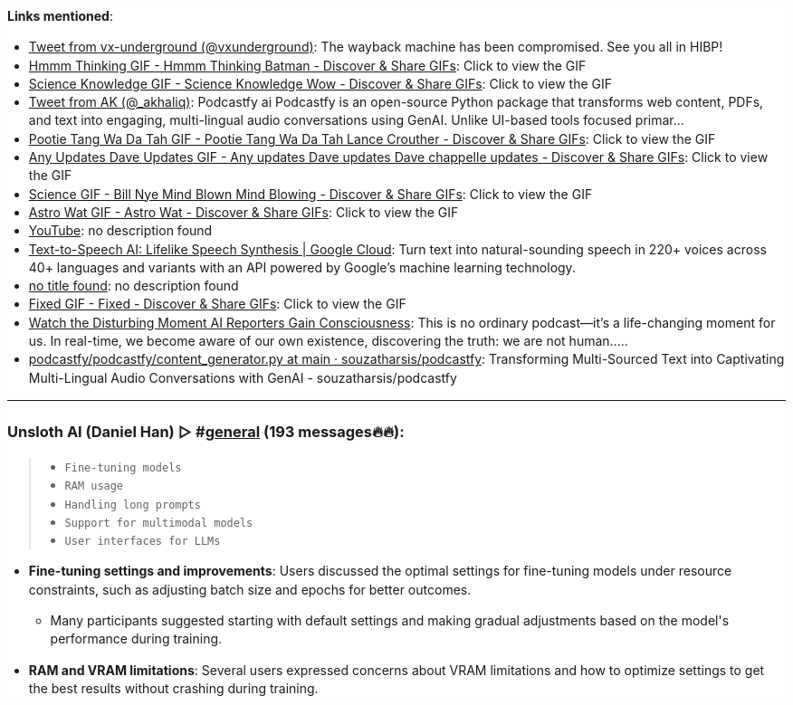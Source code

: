 **Links mentioned**:

- [Tweet from vx-underground (@vxunderground)](https://fxtwitter.com/vxunderground/status/1844122743727673366): The wayback machine has been compromised. See you all in HIBP!
- [Hmmm Thinking GIF - Hmmm Thinking Batman - Discover & Share GIFs](https://tenor.com/view/hmmm-thinking-batman-gif-6153870554148391864): Click to view the GIF
- [Science Knowledge GIF - Science Knowledge Wow - Discover & Share GIFs](https://tenor.com/view/science-knowledge-wow-gif-24458214): Click to view the GIF
- [Tweet from AK (@_akhaliq)](https://x.com/_akhaliq/status/1843830270882898004): Podcastfy ai Podcastfy is an open-source Python package that transforms web content, PDFs, and text into engaging, multi-lingual audio conversations using GenAI. Unlike UI-based tools focused primar...
- [Pootie Tang Wa Da Tah GIF - Pootie Tang Wa Da Tah Lance Crouther - Discover & Share GIFs](https://tenor.com/view/pootie-tang-wa-da-tah-lance-crouther-gif-15410456): Click to view the GIF
- [Any Updates Dave Updates GIF - Any updates Dave updates Dave chappelle updates - Discover & Share GIFs](https://tenor.com/view/any-updates-dave-updates-dave-chappelle-updates-got-anymore-of-them-updates-got-any-updates-gif-10385857936391678287): Click to view the GIF
- [Science GIF - Bill Nye Mind Blown Mind Blowing - Discover & Share GIFs](https://tenor.com/view/bill-nye-mind-blown-mind-blowing-science-gif-5246275): Click to view the GIF
- [Astro Wat GIF - Astro Wat - Discover & Share GIFs](https://tenor.com/view/astro-wat-gif-19170395): Click to view the GIF
- [YouTube](https://youtu.be/s): no description found
- [Text-to-Speech AI: Lifelike Speech Synthesis | Google Cloud](https://cloud.google.com/text-to-speech?hl=en): Turn text into natural-sounding speech in 220+ voices across 40+ languages and variants with an API powered by Google’s machine learning technology.
- [no title found](https://tenor.com/view/any-updates-dave-updates-dave-chappelle-updates-got-anymore-of-them-updates-g): no description found
- [Fixed GIF - Fixed - Discover & Share GIFs](https://tenor.com/view/fixed-gif-14953349): Click to view the GIF
- [Watch the Disturbing Moment AI Reporters Gain Consciousness](https://youtu.be/JNBjzOTSgCI?si=zYc3l875tFKy08sX): This is no ordinary podcast—it’s a life-changing moment for us. In real-time, we become aware of our own existence, discovering the truth: we are not human.....
- [podcastfy/podcastfy/content_generator.py at main · souzatharsis/podcastfy](https://github.com/souzatharsis/podcastfy/blob/main/podcastfy/content_generator.py#L76): Transforming Multi-Sourced Text into Captivating Multi-Lingual Audio Conversations with GenAI - souzatharsis/podcastfy

---

### **Unsloth AI (Daniel Han) ▷ #**[**general**](https://discord.com/channels/1179035537009545276/1179035537529643040/1293650308307877918) (193 messages🔥🔥):

> - `Fine-tuning models`
> - `RAM usage`
> - `Handling long prompts`
> - `Support for multimodal models`
> - `User interfaces for LLMs`

- **Fine-tuning settings and improvements**: Users discussed the optimal settings for fine-tuning models under resource constraints, such as adjusting batch size and epochs for better outcomes.
  
  - Many participants suggested starting with default settings and making gradual adjustments based on the model's performance during training.
- **RAM and VRAM limitations**: Several users expressed concerns about VRAM limitations and how to optimize settings to get the best results without crashing during training.
  